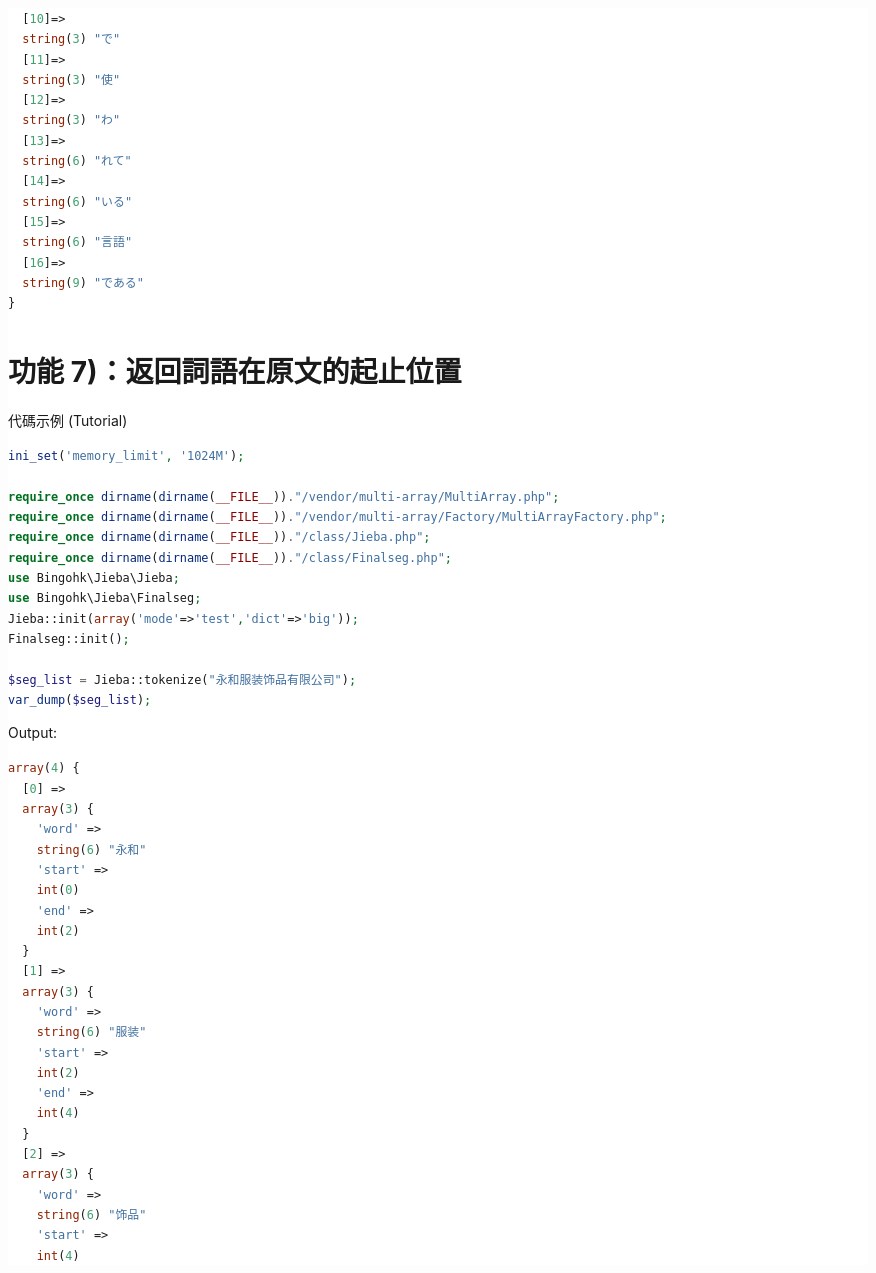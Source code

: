```php
  [10]=>
  string(3) "で"
  [11]=>
  string(3) "使"
  [12]=>
  string(3) "わ"
  [13]=>
  string(6) "れて"
  [14]=>
  string(6) "いる"
  [15]=>
  string(6) "言語"
  [16]=>
  string(9) "である"
}
```

功能 7)：返回詞語在原文的起止位置
==============

代碼示例 (Tutorial)

```php
ini_set('memory_limit', '1024M');

require_once dirname(dirname(__FILE__))."/vendor/multi-array/MultiArray.php";
require_once dirname(dirname(__FILE__))."/vendor/multi-array/Factory/MultiArrayFactory.php";
require_once dirname(dirname(__FILE__))."/class/Jieba.php";
require_once dirname(dirname(__FILE__))."/class/Finalseg.php";
use Bingohk\Jieba\Jieba;
use Bingohk\Jieba\Finalseg;
Jieba::init(array('mode'=>'test','dict'=>'big'));
Finalseg::init();

$seg_list = Jieba::tokenize("永和服装饰品有限公司");
var_dump($seg_list);
```

Output:

```php
array(4) {
  [0] =>
  array(3) {
    'word' =>
    string(6) "永和"
    'start' =>
    int(0)
    'end' =>
    int(2)
  }
  [1] =>
  array(3) {
    'word' =>
    string(6) "服装"
    'start' =>
    int(2)
    'end' =>
    int(4)
  }
  [2] =>
  array(3) {
    'word' =>
    string(6) "饰品"
    'start' =>
    int(4)
```